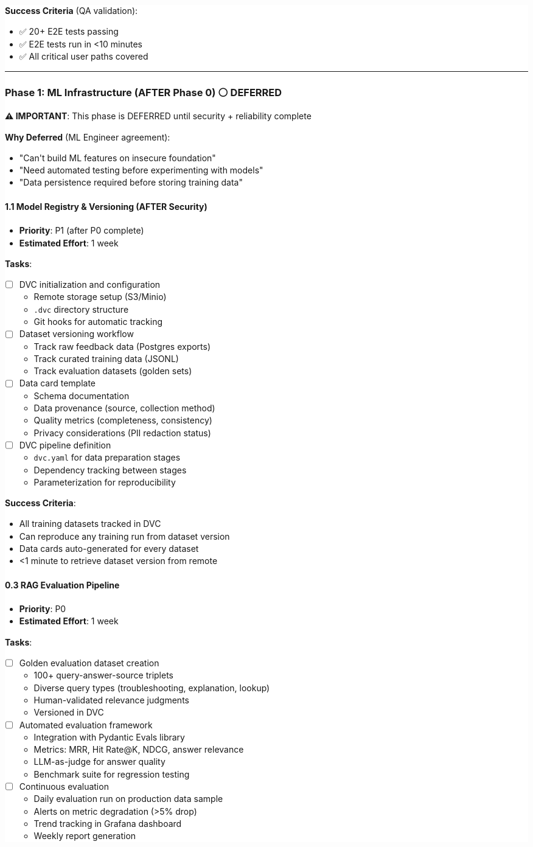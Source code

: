 **Success Criteria** (QA validation):
- ✅ 20+ E2E tests passing
- ✅ E2E tests run in <10 minutes
- ✅ All critical user paths covered

---

### Phase 1: ML Infrastructure (AFTER Phase 0) ⚪ **DEFERRED**

**⚠️ IMPORTANT**: This phase is DEFERRED until security + reliability complete

**Why Deferred** (ML Engineer agreement):
- "Can't build ML features on insecure foundation"
- "Need automated testing before experimenting with models"
- "Data persistence required before storing training data"

#### 1.1 Model Registry & Versioning (AFTER Security)
- **Priority**: P1 (after P0 complete)
- **Estimated Effort**: 1 week

**Tasks**:
- [ ] DVC initialization and configuration
  - Remote storage setup (S3/Minio)
  - `.dvc` directory structure
  - Git hooks for automatic tracking
- [ ] Dataset versioning workflow
  - Track raw feedback data (Postgres exports)
  - Track curated training data (JSONL)
  - Track evaluation datasets (golden sets)
- [ ] Data card template
  - Schema documentation
  - Data provenance (source, collection method)
  - Quality metrics (completeness, consistency)
  - Privacy considerations (PII redaction status)
- [ ] DVC pipeline definition
  - `dvc.yaml` for data preparation stages
  - Dependency tracking between stages
  - Parameterization for reproducibility

**Success Criteria**:
- All training datasets tracked in DVC
- Can reproduce any training run from dataset version
- Data cards auto-generated for every dataset
- <1 minute to retrieve dataset version from remote

#### 0.3 RAG Evaluation Pipeline
- **Priority**: P0
- **Estimated Effort**: 1 week

**Tasks**:
- [ ] Golden evaluation dataset creation
  - 100+ query-answer-source triplets
  - Diverse query types (troubleshooting, explanation, lookup)
  - Human-validated relevance judgments
  - Versioned in DVC
- [ ] Automated evaluation framework
  - Integration with Pydantic Evals library
  - Metrics: MRR, Hit Rate@K, NDCG, answer relevance
  - LLM-as-judge for answer quality
  - Benchmark suite for regression testing
- [ ] Continuous evaluation
  - Daily evaluation run on production data sample
  - Alerts on metric degradation (>5% drop)
  - Trend tracking in Grafana dashboard
  - Weekly report generation